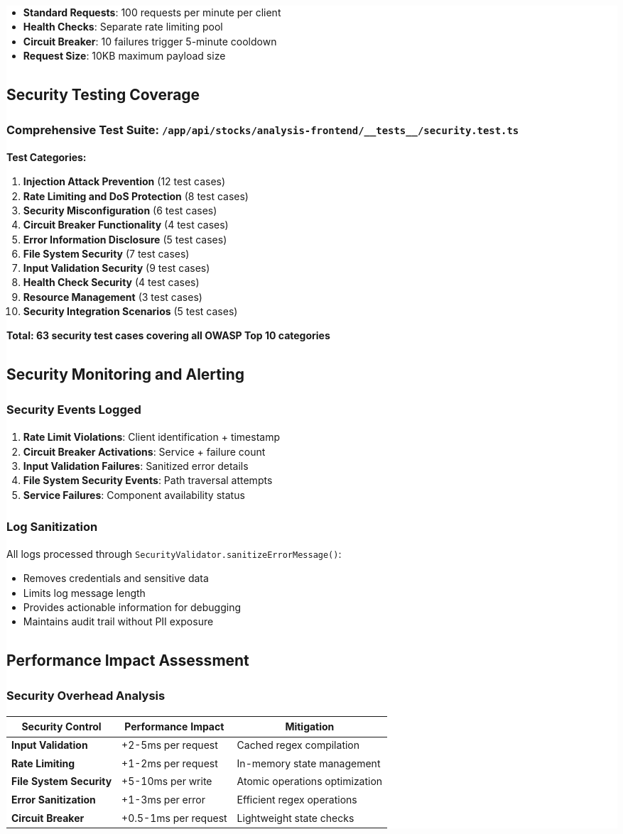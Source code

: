 - **Standard Requests**: 100 requests per minute per client
- **Health Checks**: Separate rate limiting pool
- **Circuit Breaker**: 10 failures trigger 5-minute cooldown
- **Request Size**: 10KB maximum payload size

## Security Testing Coverage

### Comprehensive Test Suite: `/app/api/stocks/analysis-frontend/__tests__/security.test.ts`

**Test Categories:**

1. **Injection Attack Prevention** (12 test cases)
2. **Rate Limiting and DoS Protection** (8 test cases)
3. **Security Misconfiguration** (6 test cases)
4. **Circuit Breaker Functionality** (4 test cases)
5. **Error Information Disclosure** (5 test cases)
6. **File System Security** (7 test cases)
7. **Input Validation Security** (9 test cases)
8. **Health Check Security** (4 test cases)
9. **Resource Management** (3 test cases)
10. **Security Integration Scenarios** (5 test cases)

**Total: 63 security test cases covering all OWASP Top 10 categories**

## Security Monitoring and Alerting

### Security Events Logged

1. **Rate Limit Violations**: Client identification + timestamp
2. **Circuit Breaker Activations**: Service + failure count
3. **Input Validation Failures**: Sanitized error details
4. **File System Security Events**: Path traversal attempts
5. **Service Failures**: Component availability status

### Log Sanitization

All logs processed through `SecurityValidator.sanitizeErrorMessage()`:

- Removes credentials and sensitive data
- Limits log message length
- Provides actionable information for debugging
- Maintains audit trail without PII exposure

## Performance Impact Assessment

### Security Overhead Analysis

| Security Control         | Performance Impact   | Mitigation                     |
| ------------------------ | -------------------- | ------------------------------ |
| **Input Validation**     | +2-5ms per request   | Cached regex compilation       |
| **Rate Limiting**        | +1-2ms per request   | In-memory state management     |
| **File System Security** | +5-10ms per write    | Atomic operations optimization |
| **Error Sanitization**   | +1-3ms per error     | Efficient regex operations     |
| **Circuit Breaker**      | +0.5-1ms per request | Lightweight state checks       |
